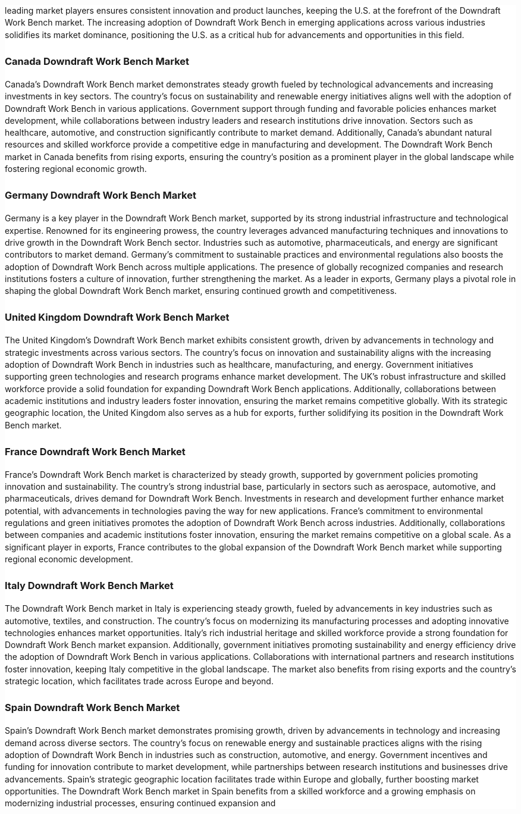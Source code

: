 leading market players ensures consistent innovation and product launches, keeping the U.S. at the forefront of the Downdraft Work Bench market. The increasing adoption of Downdraft Work Bench in emerging applications across various industries solidifies its market dominance, positioning the U.S. as a critical hub for advancements and opportunities in this field.</p><h3>Canada Downdraft Work Bench Market</h3><p>Canada&rsquo;s Downdraft Work Bench market demonstrates steady growth fueled by technological advancements and increasing investments in key sectors. The country&rsquo;s focus on sustainability and renewable energy initiatives aligns well with the adoption of Downdraft Work Bench in various applications. Government support through funding and favorable policies enhances market development, while collaborations between industry leaders and research institutions drive innovation. Sectors such as healthcare, automotive, and construction significantly contribute to market demand. Additionally, Canada&rsquo;s abundant natural resources and skilled workforce provide a competitive edge in manufacturing and development. The Downdraft Work Bench market in Canada benefits from rising exports, ensuring the country&rsquo;s position as a prominent player in the global landscape while fostering regional economic growth.</p><h3>Germany Downdraft Work Bench Market</h3><p>Germany is a key player in the Downdraft Work Bench market, supported by its strong industrial infrastructure and technological expertise. Renowned for its engineering prowess, the country leverages advanced manufacturing techniques and innovations to drive growth in the Downdraft Work Bench sector. Industries such as automotive, pharmaceuticals, and energy are significant contributors to market demand. Germany&rsquo;s commitment to sustainable practices and environmental regulations also boosts the adoption of Downdraft Work Bench across multiple applications. The presence of globally recognized companies and research institutions fosters a culture of innovation, further strengthening the market. As a leader in exports, Germany plays a pivotal role in shaping the global Downdraft Work Bench market, ensuring continued growth and competitiveness.</p><h3>United Kingdom Downdraft Work Bench Market</h3><p>The United Kingdom&rsquo;s Downdraft Work Bench market exhibits consistent growth, driven by advancements in technology and strategic investments across various sectors. The country&rsquo;s focus on innovation and sustainability aligns with the increasing adoption of Downdraft Work Bench in industries such as healthcare, manufacturing, and energy. Government initiatives supporting green technologies and research programs enhance market development. The UK&rsquo;s robust infrastructure and skilled workforce provide a solid foundation for expanding Downdraft Work Bench applications. Additionally, collaborations between academic institutions and industry leaders foster innovation, ensuring the market remains competitive globally. With its strategic geographic location, the United Kingdom also serves as a hub for exports, further solidifying its position in the Downdraft Work Bench market.</p><h3>France Downdraft Work Bench Market</h3><p>France&rsquo;s Downdraft Work Bench market is characterized by steady growth, supported by government policies promoting innovation and sustainability. The country&rsquo;s strong industrial base, particularly in sectors such as aerospace, automotive, and pharmaceuticals, drives demand for Downdraft Work Bench. Investments in research and development further enhance market potential, with advancements in technologies paving the way for new applications. France&rsquo;s commitment to environmental regulations and green initiatives promotes the adoption of Downdraft Work Bench across industries. Additionally, collaborations between companies and academic institutions foster innovation, ensuring the market remains competitive on a global scale. As a significant player in exports, France contributes to the global expansion of the Downdraft Work Bench market while supporting regional economic development.</p><h3>Italy Downdraft Work Bench Market</h3><p>The Downdraft Work Bench market in Italy is experiencing steady growth, fueled by advancements in key industries such as automotive, textiles, and construction. The country&rsquo;s focus on modernizing its manufacturing processes and adopting innovative technologies enhances market opportunities. Italy&rsquo;s rich industrial heritage and skilled workforce provide a strong foundation for Downdraft Work Bench market expansion. Additionally, government initiatives promoting sustainability and energy efficiency drive the adoption of Downdraft Work Bench in various applications. Collaborations with international partners and research institutions foster innovation, keeping Italy competitive in the global landscape. The market also benefits from rising exports and the country&rsquo;s strategic location, which facilitates trade across Europe and beyond.</p><h3>Spain Downdraft Work Bench Market</h3><p>Spain&rsquo;s Downdraft Work Bench market demonstrates promising growth, driven by advancements in technology and increasing demand across diverse sectors. The country&rsquo;s focus on renewable energy and sustainable practices aligns with the rising adoption of Downdraft Work Bench in industries such as construction, automotive, and energy. Government incentives and funding for innovation contribute to market development, while partnerships between research institutions and businesses drive advancements. Spain&rsquo;s strategic geographic location facilitates trade within Europe and globally, further boosting market opportunities. The Downdraft Work Bench market in Spain benefits from a skilled workforce and a growing emphasis on modernizing industrial processes, ensuring continued expansion and